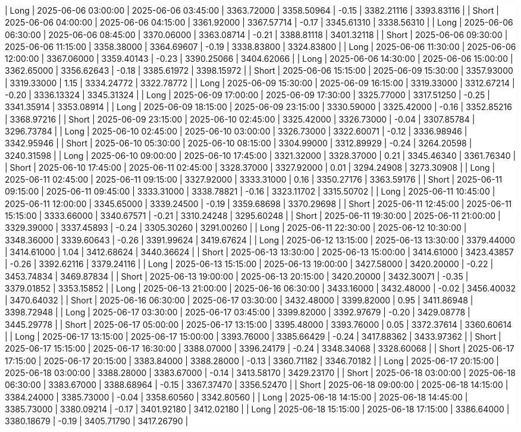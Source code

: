 | Long | 2025-06-06 03:00:00 | 2025-06-06 03:45:00 | 3363.72000 | 3358.50964 | -0.15 | 3382.21116 | 3393.83116 |
| Short | 2025-06-06 04:00:00 | 2025-06-06 04:15:00 | 3361.92000 | 3367.57714 | -0.17 | 3345.61310 | 3338.56310 |
| Long | 2025-06-06 06:30:00 | 2025-06-06 08:45:00 | 3370.06000 | 3363.08714 | -0.21 | 3388.81118 | 3401.32118 |
| Short | 2025-06-06 09:30:00 | 2025-06-06 11:15:00 | 3358.38000 | 3364.69607 | -0.19 | 3338.83800 | 3324.83800 |
| Long | 2025-06-06 11:30:00 | 2025-06-06 12:00:00 | 3367.06000 | 3359.40143 | -0.23 | 3390.25066 | 3404.62066 |
| Long | 2025-06-06 14:30:00 | 2025-06-06 15:00:00 | 3362.65000 | 3356.62643 | -0.18 | 3385.61972 | 3398.15972 |
| Short | 2025-06-06 15:15:00 | 2025-06-09 15:30:00 | 3357.93000 | 3319.33000 | 1.15 | 3334.24772 | 3322.78772 |
| Long | 2025-06-09 15:30:00 | 2025-06-09 16:15:00 | 3319.33000 | 3312.67214 | -0.20 | 3336.13324 | 3345.31324 |
| Long | 2025-06-09 17:00:00 | 2025-06-09 17:30:00 | 3325.77000 | 3317.51250 | -0.25 | 3341.35914 | 3353.08914 |
| Long | 2025-06-09 18:15:00 | 2025-06-09 23:15:00 | 3330.59000 | 3325.42000 | -0.16 | 3352.85216 | 3368.97216 |
| Short | 2025-06-09 23:15:00 | 2025-06-10 02:45:00 | 3325.42000 | 3326.73000 | -0.04 | 3307.85784 | 3296.73784 |
| Long | 2025-06-10 02:45:00 | 2025-06-10 03:00:00 | 3326.73000 | 3322.60071 | -0.12 | 3336.98946 | 3342.95946 |
| Short | 2025-06-10 05:30:00 | 2025-06-10 08:15:00 | 3304.99000 | 3312.89929 | -0.24 | 3264.20598 | 3240.31598 |
| Long | 2025-06-10 09:00:00 | 2025-06-10 17:45:00 | 3321.32000 | 3328.37000 | 0.21 | 3345.46340 | 3361.76340 |
| Short | 2025-06-10 17:45:00 | 2025-06-11 02:45:00 | 3328.37000 | 3327.92000 | 0.01 | 3294.24908 | 3273.30908 |
| Long | 2025-06-11 02:45:00 | 2025-06-11 09:15:00 | 3327.92000 | 3333.31000 | 0.16 | 3350.27176 | 3363.59176 |
| Short | 2025-06-11 09:15:00 | 2025-06-11 09:45:00 | 3333.31000 | 3338.78821 | -0.16 | 3323.11702 | 3315.50702 |
| Long | 2025-06-11 10:45:00 | 2025-06-11 12:00:00 | 3345.65000 | 3339.24500 | -0.19 | 3359.68698 | 3370.29698 |
| Short | 2025-06-11 12:45:00 | 2025-06-11 15:15:00 | 3333.66000 | 3340.67571 | -0.21 | 3310.24248 | 3295.60248 |
| Short | 2025-06-11 19:30:00 | 2025-06-11 21:00:00 | 3329.39000 | 3337.45893 | -0.24 | 3305.30260 | 3291.00260 |
| Long | 2025-06-11 22:30:00 | 2025-06-12 10:30:00 | 3348.36000 | 3339.60643 | -0.26 | 3391.99624 | 3419.67624 |
| Long | 2025-06-12 13:15:00 | 2025-06-13 13:30:00 | 3379.44000 | 3414.61000 | 1.04 | 3412.68624 | 3440.36624 |
| Short | 2025-06-13 13:30:00 | 2025-06-13 15:00:00 | 3414.61000 | 3423.43857 | -0.26 | 3392.62116 | 3379.24116 |
| Long | 2025-06-13 15:15:00 | 2025-06-13 19:00:00 | 3427.58000 | 3420.20000 | -0.22 | 3453.74834 | 3469.87834 |
| Short | 2025-06-13 19:00:00 | 2025-06-13 20:15:00 | 3420.20000 | 3432.30071 | -0.35 | 3379.01852 | 3353.15852 |
| Long | 2025-06-13 21:00:00 | 2025-06-16 06:30:00 | 3433.16000 | 3432.48000 | -0.02 | 3456.40032 | 3470.64032 |
| Short | 2025-06-16 06:30:00 | 2025-06-17 03:30:00 | 3432.48000 | 3399.82000 | 0.95 | 3411.86948 | 3398.72948 |
| Long | 2025-06-17 03:30:00 | 2025-06-17 03:45:00 | 3399.82000 | 3392.97679 | -0.20 | 3429.08778 | 3445.29778 |
| Short | 2025-06-17 05:00:00 | 2025-06-17 13:15:00 | 3395.48000 | 3393.76000 | 0.05 | 3372.37614 | 3360.60614 |
| Long | 2025-06-17 13:15:00 | 2025-06-17 15:00:00 | 3393.76000 | 3385.66429 | -0.24 | 3417.88362 | 3433.97362 |
| Short | 2025-06-17 15:15:00 | 2025-06-17 16:30:00 | 3388.07000 | 3396.24179 | -0.24 | 3348.34068 | 3328.60068 |
| Short | 2025-06-17 17:15:00 | 2025-06-17 20:15:00 | 3383.84000 | 3388.28000 | -0.13 | 3360.71182 | 3346.70182 |
| Long | 2025-06-17 20:15:00 | 2025-06-18 03:00:00 | 3388.28000 | 3383.67000 | -0.14 | 3413.58170 | 3429.23170 |
| Short | 2025-06-18 03:00:00 | 2025-06-18 06:30:00 | 3383.67000 | 3388.68964 | -0.15 | 3367.37470 | 3356.52470 |
| Short | 2025-06-18 09:00:00 | 2025-06-18 14:15:00 | 3384.24000 | 3385.73000 | -0.04 | 3358.60560 | 3342.80560 |
| Long | 2025-06-18 14:15:00 | 2025-06-18 14:45:00 | 3385.73000 | 3380.09214 | -0.17 | 3401.92180 | 3412.02180 |
| Long | 2025-06-18 15:15:00 | 2025-06-18 17:15:00 | 3386.64000 | 3380.18679 | -0.19 | 3405.71790 | 3417.26790 |